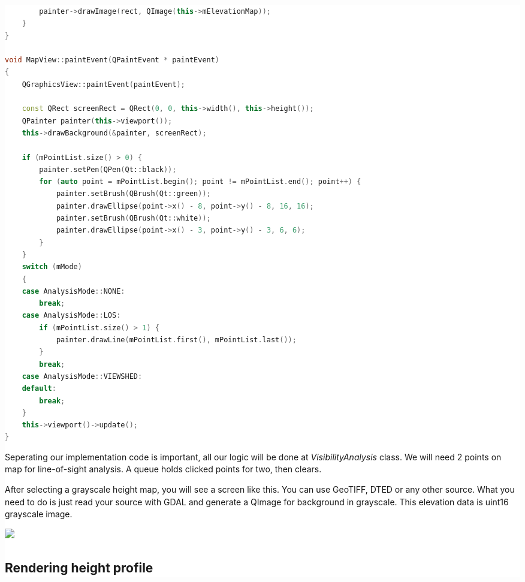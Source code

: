 ```c++
		painter->drawImage(rect, QImage(this->mElevationMap));
	}
}

void MapView::paintEvent(QPaintEvent * paintEvent)
{
	QGraphicsView::paintEvent(paintEvent);

	const QRect screenRect = QRect(0, 0, this->width(), this->height());
	QPainter painter(this->viewport());
	this->drawBackground(&painter, screenRect);

	if (mPointList.size() > 0) {
		painter.setPen(QPen(Qt::black));
		for (auto point = mPointList.begin(); point != mPointList.end(); point++) {
			painter.setBrush(QBrush(Qt::green));
			painter.drawEllipse(point->x() - 8, point->y() - 8, 16, 16);
			painter.setBrush(QBrush(Qt::white));
			painter.drawEllipse(point->x() - 3, point->y() - 3, 6, 6);
		}
	}
	switch (mMode)
	{
	case AnalysisMode::NONE:
		break;
	case AnalysisMode::LOS:
		if (mPointList.size() > 1) {
			painter.drawLine(mPointList.first(), mPointList.last());
		}
		break;
	case AnalysisMode::VIEWSHED:
	default:
		break;
	}
	this->viewport()->update();
}

```

Seperating our implementation code is important, all our logic will be done at *VisibilityAnalysis* class. We will need 2 points on map for line-of-sight analysis. A queue holds clicked points for two, then clears.

After selecting a grayscale height map, you will see a screen like this. You can use GeoTIFF, DTED or any other source. What you need to do is just read your source with GDAL and generate a QImage for background in grayscale. This elevation data is uint16 grayscale image.

![](../images/qt_application_1.jpg)


## Rendering height profile
